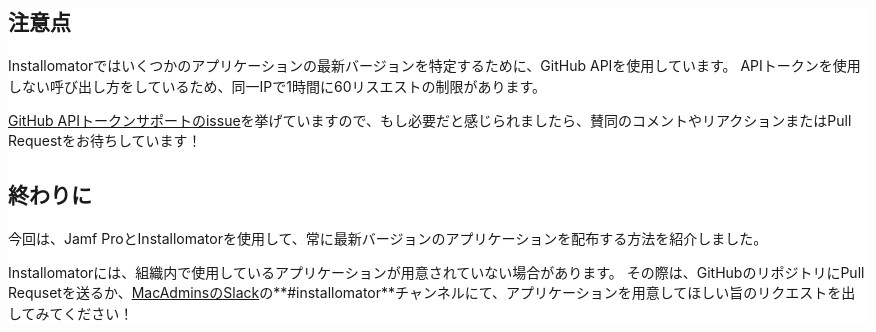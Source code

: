 ## 注意点

Installomatorではいくつかのアプリケーションの最新バージョンを特定するために、GitHub APIを使用しています。
APIトークンを使用しない呼び出し方をしているため、同一IPで1時間に60リスエストの制限があります。

[GitHub APIトークンサポートのissue](https://github.com/scriptingosx/Installomator/issues/23)を挙げていますので、もし必要だと感じられましたら、賛同のコメントやリアクションまたはPull Requestをお待ちしています！

## 終わりに

今回は、Jamf ProとInstallomatorを使用して、常に最新バージョンのアプリケーションを配布する方法を紹介しました。

Installomatorには、組織内で使用しているアプリケーションが用意されていない場合があります。
その際は、GitHubのリポジトリにPull Requsetを送るか、[MacAdminsのSlack](https://www.macadmins.org/)の**#installomator**チャンネルにて、アプリケーションを用意してほしい旨のリクエストを出してみてください！
